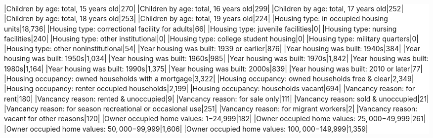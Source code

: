 |Children by age: total, 15 years old|270|
|Children by age: total, 16 years old|299|
|Children by age: total, 17 years old|252|
|Children by age: total, 18 years old|253|
|Children by age: total, 19 years old|224|
|Housing type: in occupied housing units|18,736|
|Housing type: correctional facility for adults|66|
|Housing type: juvenile facilities|0|
|Housing type: nursing facilities|240|
|Housing type: other institutional|0|
|Housing type: college student housing|0|
|Housing type: military quarters|0|
|Housing type: other noninstitutional|54|
|Year housing was built: 1939 or earlier|876|
|Year housing was built: 1940s|384|
|Year housing was built: 1950s|1,034|
|Year housing was built: 1960s|985|
|Year housing was built: 1970s|1,842|
|Year housing was built: 1980s|1,164|
|Year housing was built: 1990s|1,375|
|Year housing was built: 2000s|839|
|Year housing was built: 2010 or later|77|
|Housing occupancy: owned households with a mortgage|3,322|
|Housing occupancy: owned households free & clear|2,349|
|Housing occupancy: renter occupied households|2,199|
|Housing occupancy: households vacant|694|
|Vancancy reason: for rent|180|
|Vancancy reason: rented & unoccupied|9|
|Vancancy reason: for sale only|111|
|Vancancy reason: sold & unoccupied|21|
|Vancancy reason: for season recreational or occasional use|251|
|Vancancy reason: for migrant workers|2|
|Vancancy reason: vacant for other reasons|120|
|Owner occupied home values: $1-$24,999|182|
|Owner occupied home values: $25,000-$49,999|261|
|Owner occupied home values: $50,000-$99,999|1,606|
|Owner occupied home values: $100,000-$149,999|1,359|